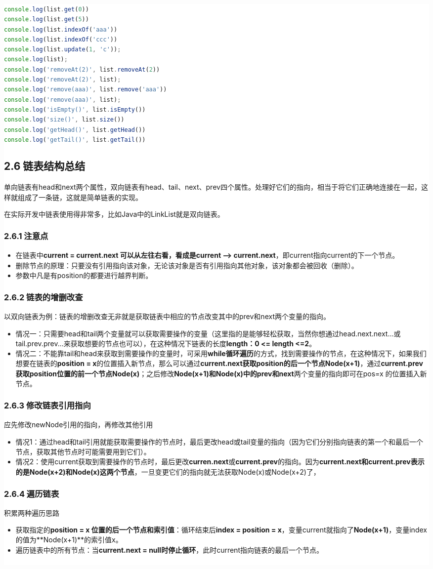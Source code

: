 ```javascript
console.log(list.get(0))
console.log(list.get(5))
console.log(list.indexOf('aaa'))
console.log(list.indexOf('ccc'))
console.log(list.update(1, 'c'));
console.log(list);
console.log('removeAt(2)', list.removeAt(2))
console.log('removeAt(2)', list);
console.log('remove(aaa)', list.remove('aaa'))
console.log('remove(aaa)', list);
console.log('isEmpty()', list.isEmpty())
console.log('size()', list.size())
console.log('getHead()', list.getHead())
console.log('getTail()', list.getTail())
```

## 2.6 链表结构总结

 单向链表有head和next两个属性，双向链表有head、tail、next、prev四个属性。处理好它们的指向，相当于将它们正确地连接在一起，这样就组成了一条链，这就是简单链表的实现。   

在实际开发中链表使用得非常多，比如Java中的LinkList就是双向链表。   <br />    
### 2.6.1 注意点

- 在链表中**current = current.next **可以从左往右看，看成是**current --> current.next**，即current指向current的下一个节点。 
- 删除节点的原理：只要没有引用指向该对象，无论该对象是否有引用指向其他对象，该对象都会被回收（删除）。
- 参数中凡是有position的都要进行越界判断。


### 2.6.2 链表的增删改查

 以双向链表为例：链表的增删改查无非就是获取链表中相应的节点改变其中的prev和next两个变量的指向。  

- 情况一：只需要head和tail两个变量就可以获取需要操作的变量（这里指的是能够轻松获取，当然你想通过head.next.next...或tail.prev.prev...来获取想要的节点也可以），在这种情况下链表的长度**length：0 <= length <=2**。   
- 情况二：不能靠tail和head来获取到需要操作的变量时，可采用**while循环遍历**的方式，找到需要操作的节点，在这种情况下，如果我们想要在链表的**position = x**的位置插入新节点，那么可以通过**current.next获取position的后一个节点Node(x+1)**，通过**current.prev获取position位置的前一个节点Node(x)**；之后修改**Node(x+1)和Node(x)中的prev和next**两个变量的指向即可在pos=x 的位置插入新节点。<br /> 

### 2.6.3 修改链表引用指向

 应先修改newNode引用的指向，再修改其他引用

- 情况1：通过head和tail引用就能获取需要操作的节点时，最后更改head或tail变量的指向（因为它们分别指向链表的第一个和最后一个节点，获取其他节点时可能需要用到它们）。
- 情况2：使用current获取到需要操作的节点时，最后更改**curren.next**或**current.prev**的指向。因为**current.next和current.prev表示的是Node(x+2)和Node(x)这两个节点**，一旦变更它们的指向就无法获取Node(x)或Node(x+2)了，<br /> 

### 2.6.4 遍历链表<br /> 
积累两种遍历思路

- 获取指定的**position = x 位置的后一个节点和索引值**：循环结束后**index = position = x**，变量current就指向了**Node(x+1)**，变量index的值为**Node(x+1)**的索引值x。
- 遍历链表中的所有节点：当**current.next = null时停止循环**，此时current指向链表的最后一个节点。<br /> <br /> 
